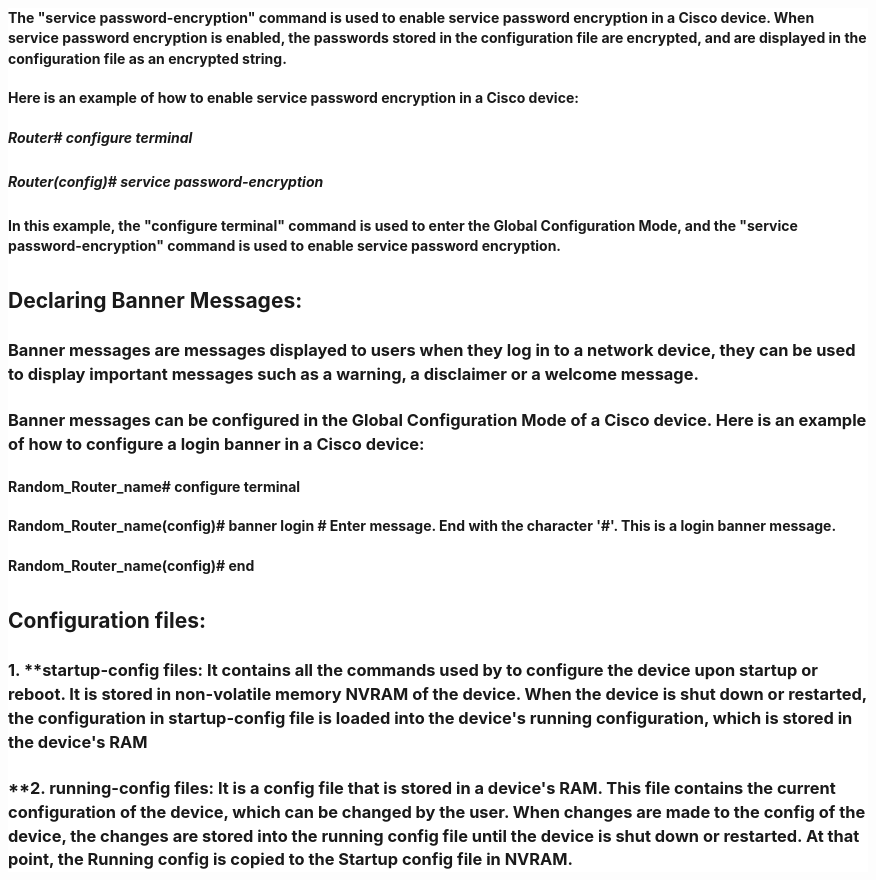 #### The "service password-encryption" command is used to enable service password encryption in a Cisco device. When service password encryption is enabled, the passwords stored in the configuration file are encrypted, and are displayed in the configuration file as an encrypted string.

#### Here is an example of how to enable service password encryption in a Cisco device:

##### Router# configure terminal 
##### Router(config)# service password-encryption

#### In this example, the "configure terminal" command is used to enter the Global Configuration Mode, and the "service password-encryption" command is used to enable service password encryption.

## Declaring Banner Messages:

### Banner messages are messages displayed to users when they log in to a network device, they can be used to display important messages such as a warning, a disclaimer or a welcome message.

### Banner messages can be configured in the Global Configuration Mode of a Cisco device. Here is an example of how to configure a login banner in a Cisco device:

#### Random_Router_name# configure terminal 

#### Random_Router_name(config)# banner login # Enter message. End with the character '#'. This is a login banner message.

#### Random_Router_name(config)# end


## Configuration files:

### 1. **startup-config files: It contains all the commands used by to configure the device upon startup or reboot. It is stored in non-volatile memory NVRAM of the device. When the device is shut down or restarted, the configuration in startup-config file is loaded into the device's running configuration, which is stored in the device's RAM 

### **2. running-config files: It is a config file that is stored in a device's RAM. This file contains the current configuration of the device, which can be changed by the user. When changes are made to the config of the device, the changes are stored into the running config file until the device is shut down or restarted. At that point, the Running config is copied to the Startup config file in NVRAM.
